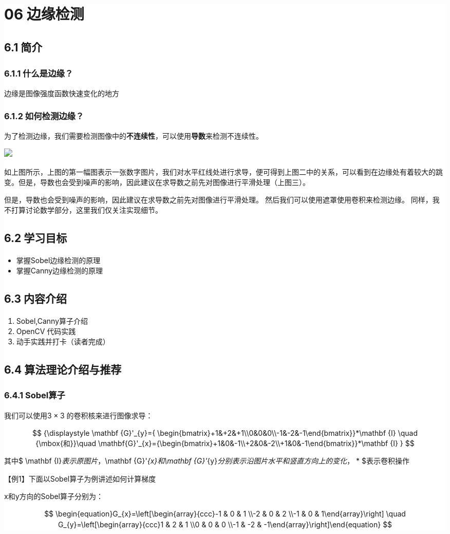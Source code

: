 ﻿# 06 边缘检测

## 6.1 简介

### 6.1.1 什么是边缘？

边缘是图像强度函数快速变化的地方

### 6.1.2 如何检测边缘？

为了检测边缘，我们需要检测图像中的**不连续性**，可以使用**导数**来检测不连续性。

![](https://img-blog.csdnimg.cn/20201101182927815.jpg)

如上图所示，上图的第一幅图表示一张数字图片，我们对水平红线处进行求导，便可得到上图二中的关系，可以看到在边缘处有着较大的跳变。但是，导数也会受到噪声的影响，因此建议在求导数之前先对图像进行平滑处理（上图三）。

但是，导数也会受到噪声的影响，因此建议在求导数之前先对图像进行平滑处理。 然后我们可以使用遮罩使用卷积来检测边缘。 同样，我不打算讨论数学部分，这里我们仅关注实现细节。

## 6.2 学习目标

- 掌握Sobel边缘检测的原理
- 掌握Canny边缘检测的原理

## 6.3 内容介绍

1. Sobel,Canny算子介绍
2. OpenCV 代码实践
3. 动手实践并打卡（读者完成）

## 6.4 算法理论介绍与推荐

### 6.4.1 Sobel算子


我们可以使用$3 \times 3$ 的卷积核来进行图像求导：  

$$
{\displaystyle \mathbf {G}'_{y}={ \begin{bmatrix}+1&+2&+1\\0&0&0\\-1&-2&-1\end{bmatrix}}*\mathbf {I} \quad {\mbox{和}}\quad \mathbf{G}'_{x}={\begin{bmatrix}+1&0&-1\\+2&0&-2\\+1&0&-1\end{bmatrix}}*\mathbf {I} }
$$

其中$ \mathbf {I}$表示原图片，$\mathbf {G}'_{x}$和$\mathbf {G}'_{y}$分别表示沿图片水平和竖直方向上的变化，$ * $表示卷积操作

【例1】下面以Sobel算子为例讲述如何计算梯度

x和y方向的Sobel算子分别为：   

$$
\begin{equation}G_{x}=\left[\begin{array}{ccc}-1 & 0 & 1 \\-2 & 0 & 2 \\-1 & 0 & 1\end{array}\right] \quad G_{y}=\left[\begin{array}{ccc}1 & 2 & 1 \\0 & 0 & 0 \\-1 & -2 & -1\end{array}\right]\end{equation}
$$
